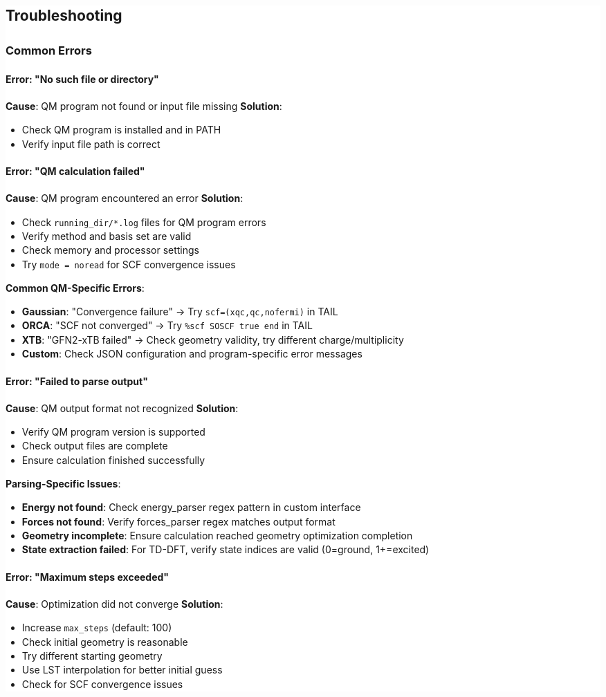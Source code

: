 ## Troubleshooting

### Common Errors

#### Error: "No such file or directory"

**Cause**: QM program not found or input file missing
**Solution**:

- Check QM program is installed and in PATH
- Verify input file path is correct

#### Error: "QM calculation failed"

**Cause**: QM program encountered an error
**Solution**:

- Check `running_dir/*.log` files for QM program errors
- Verify method and basis set are valid
- Check memory and processor settings
- Try `mode = noread` for SCF convergence issues

**Common QM-Specific Errors**:

- **Gaussian**: "Convergence failure" → Try `scf=(xqc,qc,nofermi)` in TAIL
- **ORCA**: "SCF not converged" → Try `%scf SOSCF true end` in TAIL
- **XTB**: "GFN2-xTB failed" → Check geometry validity, try different charge/multiplicity
- **Custom**: Check JSON configuration and program-specific error messages

#### Error: "Failed to parse output"

**Cause**: QM output format not recognized
**Solution**:

- Verify QM program version is supported
- Check output files are complete
- Ensure calculation finished successfully

**Parsing-Specific Issues**:

- **Energy not found**: Check energy_parser regex pattern in custom interface
- **Forces not found**: Verify forces_parser regex matches output format
- **Geometry incomplete**: Ensure calculation reached geometry optimization completion
- **State extraction failed**: For TD-DFT, verify state indices are valid (0=ground, 1+=excited)

#### Error: "Maximum steps exceeded"

**Cause**: Optimization did not converge
**Solution**:

- Increase `max_steps` (default: 100)
- Check initial geometry is reasonable
- Try different starting geometry
- Use LST interpolation for better initial guess
- Check for SCF convergence issues
